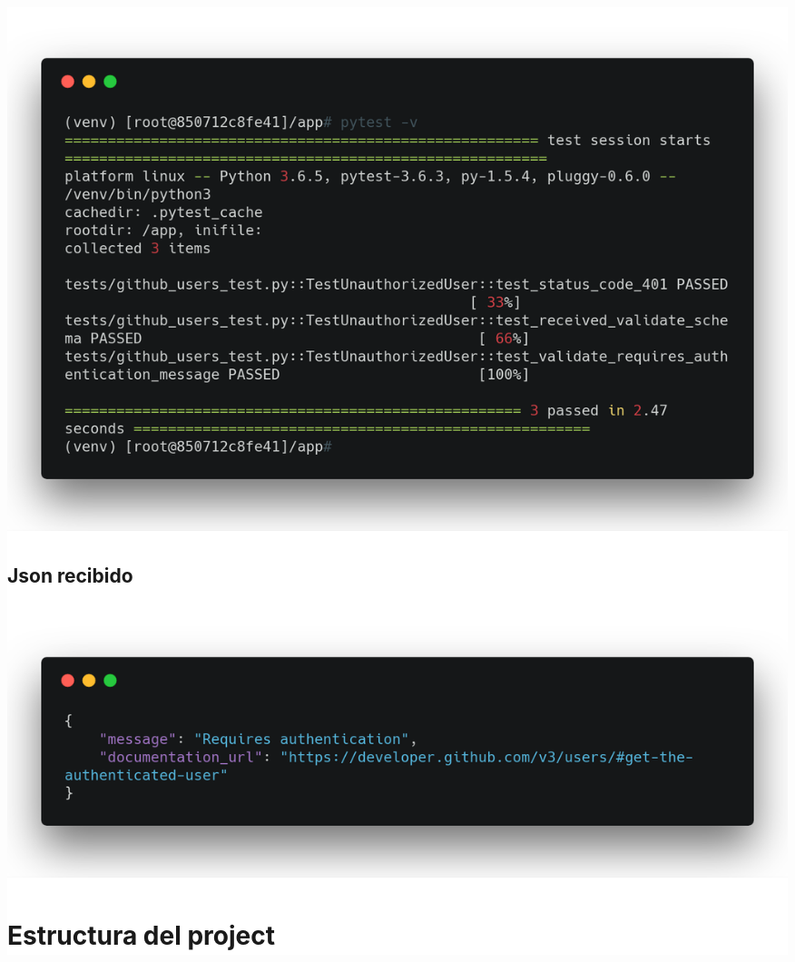 <img style="width:100%;" src="doc/pytest-run.png">

Json recibido
-------------
<img style="width:100%;" src="doc/json-response.png">

Estructura del project
======================
